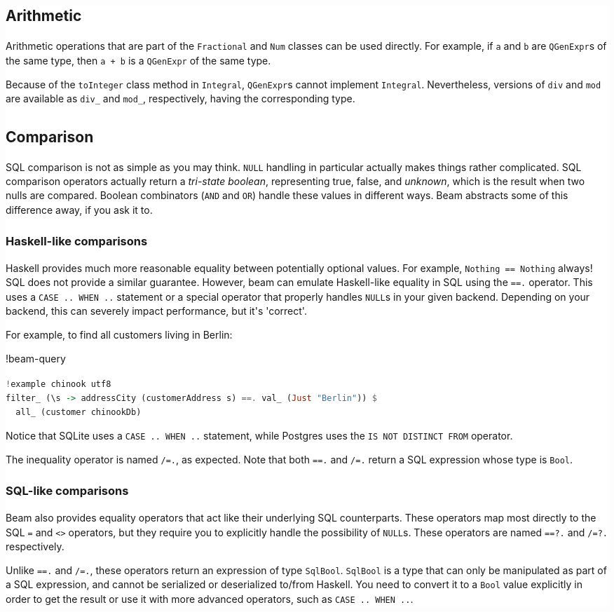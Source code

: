 ## Arithmetic

Arithmetic operations that are part of the `Fractional` and `Num` classes can be
used directly. For example, if `a` and `b` are `QGenExpr`s of the same type,
then `a + b` is a `QGenExpr` of the same type.

Because of the `toInteger` class method in `Integral`, `QGenExpr`s cannot
implement `Integral`. Nevertheless, versions of `div` and `mod` are available as
`div_` and `mod_`, respectively, having the corresponding type.

## Comparison

SQL comparison is not as simple as you may think. `NULL` handling in particular
actually makes things rather complicated.  SQL comparison operators actually
return a *tri-state boolean*, representing true, false, and *unknown*, which is
the result when two nulls are compared. Boolean combinators (`AND` and `OR`)
handle these values in different ways. Beam abstracts some of this difference
away, if you ask it to.

### Haskell-like comparisons

Haskell provides much more reasonable equality between potentially optional
values. For example, `Nothing == Nothing` always! SQL does not provide a similar
guarantee. However, beam can emulate Haskell-like equality in SQL using the
`==.` operator. This uses a `CASE .. WHEN ..` statement or a special operator
that properly handles `NULL`s in your given backend. Depending on your backend,
this can severely impact performance, but it's 'correct'.

For example, to find all customers living in Berlin:

!beam-query
```haskell
!example chinook utf8
filter_ (\s -> addressCity (customerAddress s) ==. val_ (Just "Berlin")) $
  all_ (customer chinookDb)
```

Notice that SQLite uses a `CASE .. WHEN ..` statement, while Postgres uses the
`IS NOT DISTINCT FROM` operator.

The inequality operator is named `/=.`, as expected. Note that both `==.` and
`/=.` return a SQL expression whose type is `Bool`.

### SQL-like comparisons

Beam also provides equality operators that act like their underlying SQL
counterparts. These operators map most directly to the SQL `=` and `<>`
operators, but they require you to explicitly handle the possibility of
`NULL`s. These operators are named `==?.` and `/=?.` respectively.

Unlike `==.` and `/=.`, these operators return an expression of type
`SqlBool`. `SqlBool` is a type that can only be manipulated as part of a SQL
expression, and cannot be serialized or deserialized to/from Haskell. You need
to convert it to a `Bool` value explicitly in order to get the result or use it
with more advanced operators, such as `CASE .. WHEN ..`.
